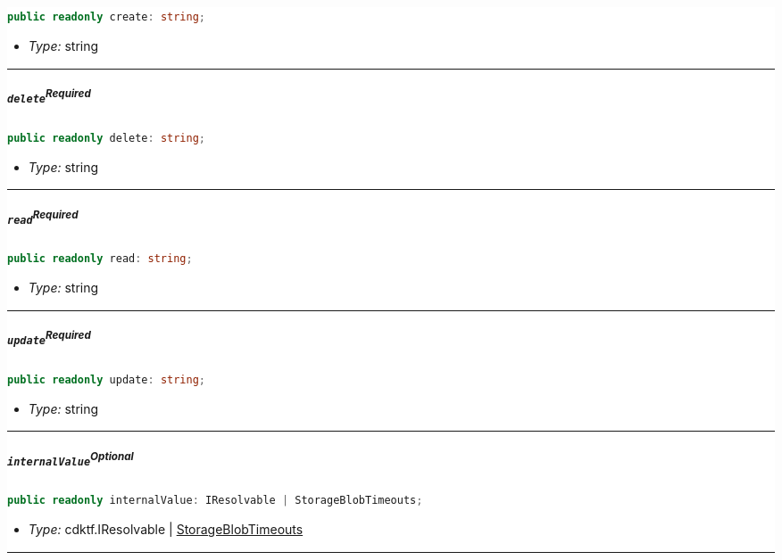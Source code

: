 ```typescript
public readonly create: string;
```

- *Type:* string

---

##### `delete`<sup>Required</sup> <a name="delete" id="@cdktf/provider-azurestack.storageBlob.StorageBlobTimeoutsOutputReference.property.delete"></a>

```typescript
public readonly delete: string;
```

- *Type:* string

---

##### `read`<sup>Required</sup> <a name="read" id="@cdktf/provider-azurestack.storageBlob.StorageBlobTimeoutsOutputReference.property.read"></a>

```typescript
public readonly read: string;
```

- *Type:* string

---

##### `update`<sup>Required</sup> <a name="update" id="@cdktf/provider-azurestack.storageBlob.StorageBlobTimeoutsOutputReference.property.update"></a>

```typescript
public readonly update: string;
```

- *Type:* string

---

##### `internalValue`<sup>Optional</sup> <a name="internalValue" id="@cdktf/provider-azurestack.storageBlob.StorageBlobTimeoutsOutputReference.property.internalValue"></a>

```typescript
public readonly internalValue: IResolvable | StorageBlobTimeouts;
```

- *Type:* cdktf.IResolvable | <a href="#@cdktf/provider-azurestack.storageBlob.StorageBlobTimeouts">StorageBlobTimeouts</a>

---



